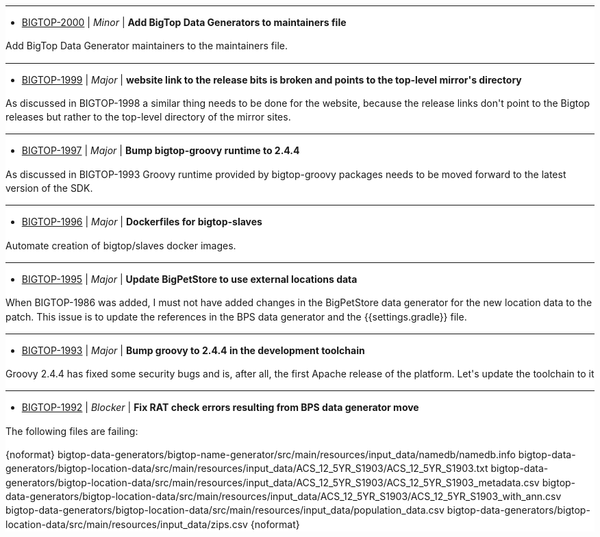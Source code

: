 
---

* [BIGTOP-2000](https://issues.apache.org/jira/browse/BIGTOP-2000) | *Minor* | **Add BigTop Data Generators to maintainers file**

Add BigTop Data Generator maintainers to the maintainers file.


---

* [BIGTOP-1999](https://issues.apache.org/jira/browse/BIGTOP-1999) | *Major* | **website link to the release bits is broken and points to the top-level mirror's directory**

As discussed in BIGTOP-1998 a similar thing needs to be done for the website, because the release links don't point to the Bigtop releases but rather to the top-level directory of the mirror sites.


---

* [BIGTOP-1997](https://issues.apache.org/jira/browse/BIGTOP-1997) | *Major* | **Bump bigtop-groovy runtime to 2.4.4**

As discussed in BIGTOP-1993 Groovy runtime provided by bigtop-groovy packages needs to be moved forward to the latest version of the SDK.


---

* [BIGTOP-1996](https://issues.apache.org/jira/browse/BIGTOP-1996) | *Major* | **Dockerfiles for bigtop-slaves**

Automate creation of bigtop/slaves docker images.


---

* [BIGTOP-1995](https://issues.apache.org/jira/browse/BIGTOP-1995) | *Major* | **Update BigPetStore to use external locations  data**

When BIGTOP-1986 was added, I must not have added changes in the BigPetStore data generator for the new location data to the patch.  This issue is to update the references in the BPS data generator and the {{settings.gradle}} file.


---

* [BIGTOP-1993](https://issues.apache.org/jira/browse/BIGTOP-1993) | *Major* | **Bump groovy to 2.4.4 in the development toolchain**

Groovy 2.4.4 has fixed some security bugs and is, after all, the first Apache release of the platform. Let's update the toolchain to it


---

* [BIGTOP-1992](https://issues.apache.org/jira/browse/BIGTOP-1992) | *Blocker* | **Fix RAT check errors resulting from BPS data generator move**

The following files are failing:

{noformat}
 bigtop-data-generators/bigtop-name-generator/src/main/resources/input\_data/namedb/namedb.info
 bigtop-data-generators/bigtop-location-data/src/main/resources/input\_data/ACS\_12\_5YR\_S1903/ACS\_12\_5YR\_S1903.txt
 bigtop-data-generators/bigtop-location-data/src/main/resources/input\_data/ACS\_12\_5YR\_S1903/ACS\_12\_5YR\_S1903\_metadata.csv
 bigtop-data-generators/bigtop-location-data/src/main/resources/input\_data/ACS\_12\_5YR\_S1903/ACS\_12\_5YR\_S1903\_with\_ann.csv
 bigtop-data-generators/bigtop-location-data/src/main/resources/input\_data/population\_data.csv
 bigtop-data-generators/bigtop-location-data/src/main/resources/input\_data/zips.csv
{noformat}
